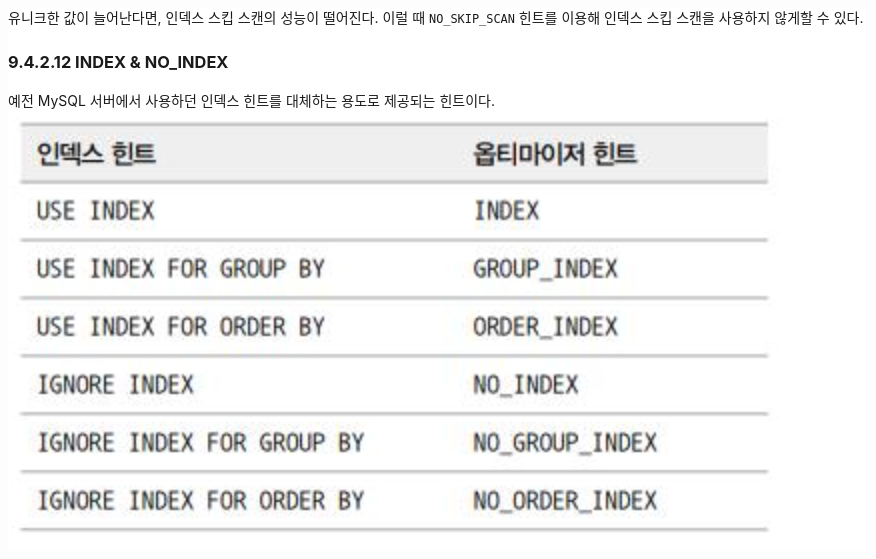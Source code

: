 유니크한 값이 늘어난다면, 인덱스 스킵 스캔의 성능이 떨어진다. 이럴 때 `NO_SKIP_SCAN` 힌트를 이용해 인덱스 스킵 스캔을 사용하지 않게할 수 있다.

### 9.4.2.12 INDEX & NO_INDEX

예전 MySQL 서버에서 사용하던 인덱스 힌트를 대체하는 용도로 제공되는 힌트이다.
![INDEX & NO_INDEX](images/image-4.png)
